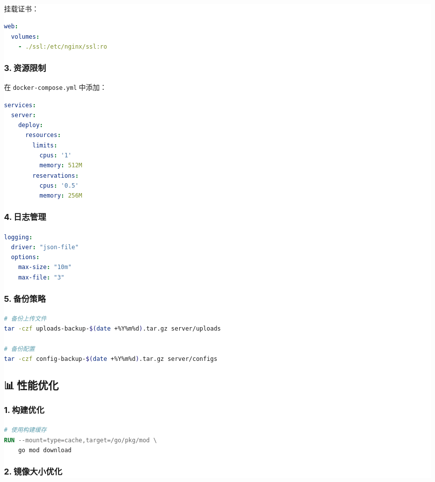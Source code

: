 挂载证书：
```yaml
web:
  volumes:
    - ./ssl:/etc/nginx/ssl:ro
```

### 3. 资源限制

在 `docker-compose.yml` 中添加：
```yaml
services:
  server:
    deploy:
      resources:
        limits:
          cpus: '1'
          memory: 512M
        reservations:
          cpus: '0.5'
          memory: 256M
```

### 4. 日志管理

```yaml
logging:
  driver: "json-file"
  options:
    max-size: "10m"
    max-file: "3"
```

### 5. 备份策略

```bash
# 备份上传文件
tar -czf uploads-backup-$(date +%Y%m%d).tar.gz server/uploads

# 备份配置
tar -czf config-backup-$(date +%Y%m%d).tar.gz server/configs
```

## 📊 性能优化

### 1. 构建优化

```dockerfile
# 使用构建缓存
RUN --mount=type=cache,target=/go/pkg/mod \
    go mod download
```

### 2. 镜像大小优化
